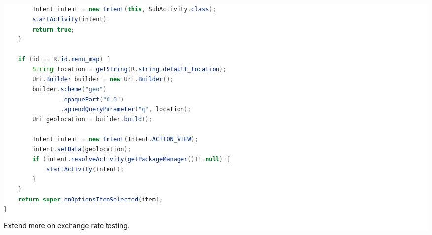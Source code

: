 ```java
        Intent intent = new Intent(this, SubActivity.class);
        startActivity(intent);
        return true;
    }

    if (id == R.id.menu_map) {
        String location = getString(R.string.default_location);
        Uri.Builder builder = new Uri.Builder();
        builder.scheme("geo")
                .opaquePart("0.0")
                .appendQueryParameter("q", location);
        Uri geolocation = builder.build();

        Intent intent = new Intent(Intent.ACTION_VIEW);
        intent.setData(geolocation);
        if (intent.resolveActivity(getPackageManager())!=null) {
            startActivity(intent);
        }
    }
    return super.onOptionsItemSelected(item);
}
```

Extend more on exchange rate testing.

